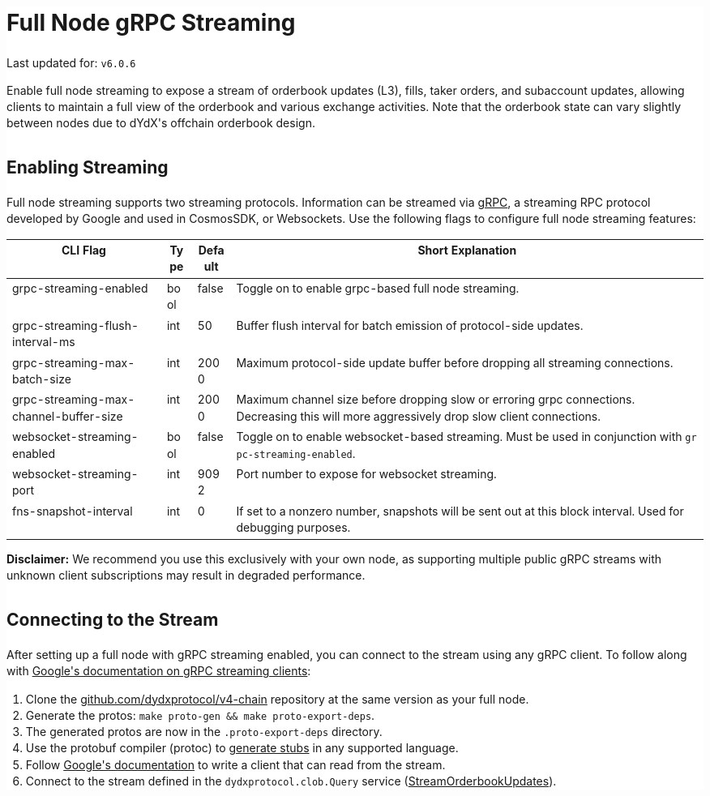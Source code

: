 # Full Node gRPC Streaming

Last updated for: `v6.0.6`

Enable full node streaming to expose a stream of orderbook updates (L3), fills, taker orders, and subaccount updates, allowing clients to maintain a full view of the orderbook and various exchange activities. Note that the orderbook state can vary slightly between nodes due to dYdX's offchain orderbook design.


## Enabling Streaming
Full node streaming supports two streaming protocols. Information can be streamed via [gRPC](https://grpc.io/), a streaming RPC protocol developed by Google and used in CosmosSDK, or Websockets. Use the following flags to configure full node streaming features:

| CLI Flag | Type | Default | Short Explanation |
| -------- | ----- | ------- | -------- |
| grpc-streaming-enabled | bool | false | Toggle on to enable grpc-based full node streaming. |
| grpc-streaming-flush-interval-ms | int | 50 | Buffer flush interval for batch emission of protocol-side updates. |
| grpc-streaming-max-batch-size | int | 2000 | Maximum protocol-side update buffer before dropping all streaming connections. |
| grpc-streaming-max-channel-buffer-size | int | 2000 | Maximum channel size before dropping slow or erroring grpc connections. Decreasing this will more aggressively drop slow client connections. |
| websocket-streaming-enabled | bool | false | Toggle on to enable websocket-based streaming. Must be used in conjunction with `grpc-streaming-enabled`. |
| websocket-streaming-port | int | 9092 | Port number to expose for websocket streaming. |
| fns-snapshot-interval | int | 0 | If set to a nonzero number, snapshots will be sent out at this block interval. Used for debugging purposes. |


**Disclaimer:** We recommend you use this exclusively with your own node, as supporting multiple public gRPC streams with unknown client subscriptions may result in degraded performance.

## Connecting to the Stream

After setting up a full node with gRPC streaming enabled, you can connect to the stream using any gRPC client.
To follow along with [Google's documentation on gRPC streaming clients](https://grpc.io/docs/languages/go/basics/#client):

1. Clone the [github.com/dydxprotocol/v4-chain](https://github.com/dydxprotocol/v4-chain) repository at the same version as your full node.
2. Generate the protos: `make proto-gen && make proto-export-deps`.
3. The generated protos are now in the `.proto-export-deps` directory.
4. Use the protobuf compiler (protoc) to [generate stubs](https://protobuf.dev/getting-started/) in any supported language.
5. Follow [Google's documentation](https://grpc.io/docs/languages/go/basics/#client) to write a client that can read from the stream.
6. Connect to the stream defined in the `dydxprotocol.clob.Query` service ([StreamOrderbookUpdates](https://github.com/dydxprotocol/v4-chain/blob/4199c3e7b00ded24774d49ce8adcbaaa8325ddc1/proto/dydxprotocol/clob/query.proto#L63-L67)).
